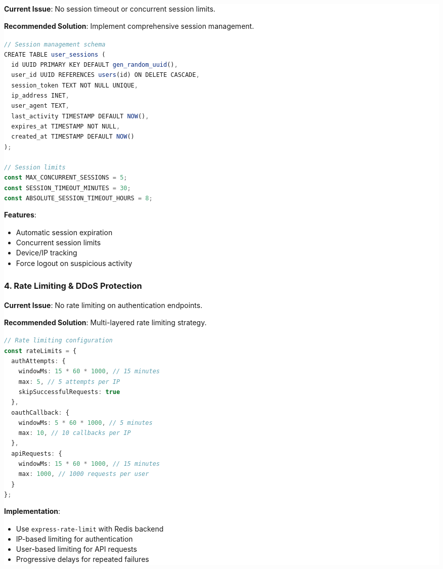 **Current Issue**: No session timeout or concurrent session limits.

**Recommended Solution**: Implement comprehensive session management.

```typescript
// Session management schema
CREATE TABLE user_sessions (
  id UUID PRIMARY KEY DEFAULT gen_random_uuid(),
  user_id UUID REFERENCES users(id) ON DELETE CASCADE,
  session_token TEXT NOT NULL UNIQUE,
  ip_address INET,
  user_agent TEXT,
  last_activity TIMESTAMP DEFAULT NOW(),
  expires_at TIMESTAMP NOT NULL,
  created_at TIMESTAMP DEFAULT NOW()
);

// Session limits
const MAX_CONCURRENT_SESSIONS = 5;
const SESSION_TIMEOUT_MINUTES = 30;
const ABSOLUTE_SESSION_TIMEOUT_HOURS = 8;
```

**Features**:
- Automatic session expiration
- Concurrent session limits
- Device/IP tracking
- Force logout on suspicious activity

### 4. Rate Limiting & DDoS Protection

**Current Issue**: No rate limiting on authentication endpoints.

**Recommended Solution**: Multi-layered rate limiting strategy.

```typescript
// Rate limiting configuration
const rateLimits = {
  authAttempts: {
    windowMs: 15 * 60 * 1000, // 15 minutes
    max: 5, // 5 attempts per IP
    skipSuccessfulRequests: true
  },
  oauthCallback: {
    windowMs: 5 * 60 * 1000, // 5 minutes
    max: 10, // 10 callbacks per IP
  },
  apiRequests: {
    windowMs: 15 * 60 * 1000, // 15 minutes
    max: 1000, // 1000 requests per user
  }
};
```

**Implementation**:
- Use `express-rate-limit` with Redis backend
- IP-based limiting for authentication
- User-based limiting for API requests
- Progressive delays for repeated failures
